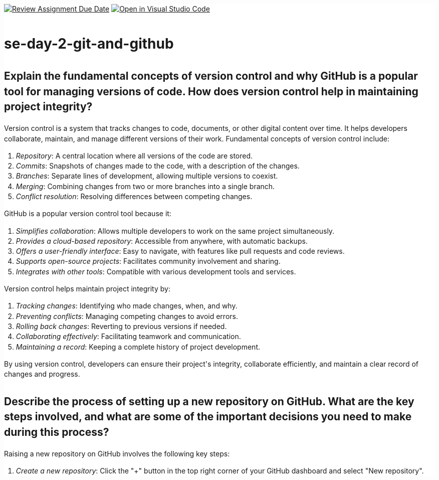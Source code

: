 [![Review Assignment Due Date](https://classroom.github.com/assets/deadline-readme-button-22041afd0340ce965d47ae6ef1cefeee28c7c493a6346c4f15d667ab976d596c.svg)](https://classroom.github.com/a/8wgCKhpZ)
[![Open in Visual Studio Code](https://classroom.github.com/assets/open-in-vscode-2e0aaae1b6195c2367325f4f02e2d04e9abb55f0b24a779b69b11b9e10269abc.svg)](https://classroom.github.com/online_ide?assignment_repo_id=15586966&assignment_repo_type=AssignmentRepo)
# se-day-2-git-and-github
## Explain the fundamental concepts of version control and why GitHub is a popular tool for managing versions of code. How does version control help in maintaining project integrity?
Version control is a system that tracks changes to code, documents, or other digital content over time. It helps developers collaborate, maintain, and manage different versions of their work. Fundamental concepts of version control include:

1. *Repository*: A central location where all versions of the code are stored.
2. *Commits*: Snapshots of changes made to the code, with a description of the changes.
3. *Branches*: Separate lines of development, allowing multiple versions to coexist.
4. *Merging*: Combining changes from two or more branches into a single branch.
5. *Conflict resolution*: Resolving differences between competing changes.

GitHub is a popular version control tool because it:

1. *Simplifies collaboration*: Allows multiple developers to work on the same project simultaneously.
2. *Provides a cloud-based repository*: Accessible from anywhere, with automatic backups.
3. *Offers a user-friendly interface*: Easy to navigate, with features like pull requests and code reviews.
4. *Supports open-source projects*: Facilitates community involvement and sharing.
5. *Integrates with other tools*: Compatible with various development tools and services.

Version control helps maintain project integrity by:

1. *Tracking changes*: Identifying who made changes, when, and why.
2. *Preventing conflicts*: Managing competing changes to avoid errors.
3. *Rolling back changes*: Reverting to previous versions if needed.
4. *Collaborating effectively*: Facilitating teamwork and communication.
5. *Maintaining a record*: Keeping a complete history of project development.

By using version control, developers can ensure their project's integrity, collaborate efficiently, and maintain a clear record of changes and progress.

## Describe the process of setting up a new repository on GitHub. What are the key steps involved, and what are some of the important decisions you need to make during this process?
Raising a new repository on GitHub involves the following key steps:

1. *Create a new repository*: Click the "+" button in the top right corner of your GitHub dashboard and select "New repository".
